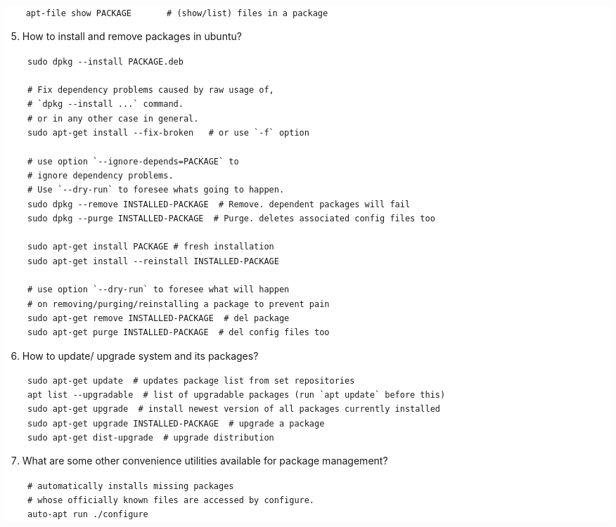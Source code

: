         apt-file show PACKAGE       # (show/list) files in a package

5. How to install and remove packages in ubuntu?

        sudo dpkg --install PACKAGE.deb

        # Fix dependency problems caused by raw usage of,
        # `dpkg --install ...` command.
        # or in any other case in general.
        sudo apt-get install --fix-broken   # or use `-f` option

        # use option `--ignore-depends=PACKAGE` to
        # ignore dependency problems.
        # Use `--dry-run` to foresee whats going to happen.
        sudo dpkg --remove INSTALLED-PACKAGE  # Remove. dependent packages will fail
        sudo dpkg --purge INSTALLED-PACKAGE  # Purge. deletes associated config files too

        sudo apt-get install PACKAGE # fresh installation
        sudo apt-get install --reinstall INSTALLED-PACKAGE

        # use option `--dry-run` to foresee what will happen
        # on removing/purging/reinstalling a package to prevent pain
        sudo apt-get remove INSTALLED-PACKAGE  # del package
        sudo apt-get purge INSTALLED-PACKAGE  # del config files too 

5. How to update/ upgrade system and its packages?

        sudo apt-get update  # updates package list from set repositories
        apt list --upgradable  # list of upgradable packages (run `apt update` before this)
        sudo apt-get upgrade  # install newest version of all packages currently installed
        sudo apt-get upgrade INSTALLED-PACKAGE  # upgrade a package
        sudo apt-get dist-upgrade  # upgrade distribution


6. What are some other convenience utilities available for package management?

        # automatically installs missing packages
        # whose officially known files are accessed by configure.
        auto-apt run ./configure
